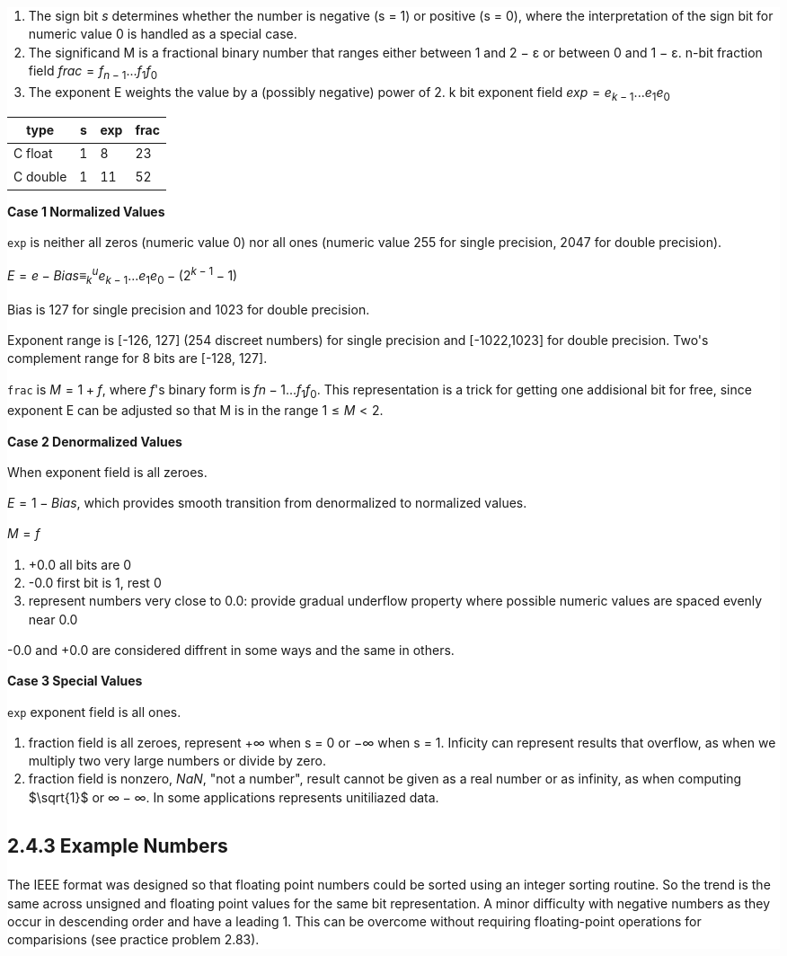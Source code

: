 1. The sign bit $s$ determines whether the number is negative (s = 1) or positive (s = 0), where the interpretation of the sign bit for numeric value 0 is handled as a special case.
1. The significand M is a fractional binary number that ranges either between 1 and 2 − ε or between 0 and 1 − ε. n-bit fraction field $frac=f_{n-1}...f_1f_0$
1. The exponent E weights the value by a (possibly negative) power of 2. k bit exponent field $exp=e_{k-1}...e_1e_0$

type|s|exp|frac
-|-|-|-
C float|1|8|23
C double|1|11|52

**Case 1 Normalized Values**

`exp` is neither all zeros (numeric value 0) nor all ones (numeric value 255 for single precision, 2047 for double precision).

$E = e-Bias \equiv ^u_ke_{k-1}...e_1e_0 - (2^{k-1}-1)$

Bias is 127 for single precision and 1023 for double precision.

Exponent range is [-126, 127] (254 discreet numbers) for single precision and [-1022,1023] for double precision. Two's complement range for 8 bits are [-128, 127].

`frac` is $M = 1 + f$, where  $f$'s binary form is $f{n-1}...f_1f_0$. This representation is a trick for getting one addisional bit for free, since exponent E can be adjusted so that M is in the range $1 \le M < 2$.

**Case 2 Denormalized Values**

When exponent field is all zeroes.

$E = 1 - Bias$, which provides smooth transition from denormalized to normalized values.

$M = f$

1. +0.0 all bits are 0
1. -0.0 first bit is 1, rest 0
1. represent numbers very close to 0.0: provide gradual underflow property where possible numeric values are spaced evenly near 0.0

-0.0 and +0.0 are considered diffrent in some ways and the same in others.

**Case 3 Special Values**

`exp` exponent field is all ones.

1. fraction field is all zeroes, represent $+\infty$  when s = 0 or $-\infty$ when s = 1. Inficity can represent results that overflow, as when we multiply two very large numbers or divide by zero.
1. fraction field is nonzero, $NaN$, "not a number", result cannot be given as a real number or as infinity, as when computing $\sqrt{1}$ or $\infty-\infty$. In some applications represents unitiliazed data.

## 2.4.3 Example Numbers

The IEEE format was designed so that floating point numbers could be sorted using an integer sorting routine. So the trend is the same across unsigned and floating point values for the same bit representation. A minor difficulty with negative numbers as they occur in descending order and have a leading 1. This can be overcome without requiring floating-point operations for comparisions (see practice problem 2.83).


[1]: https://en.wikibooks.org/wiki/LaTeX/Mathematics